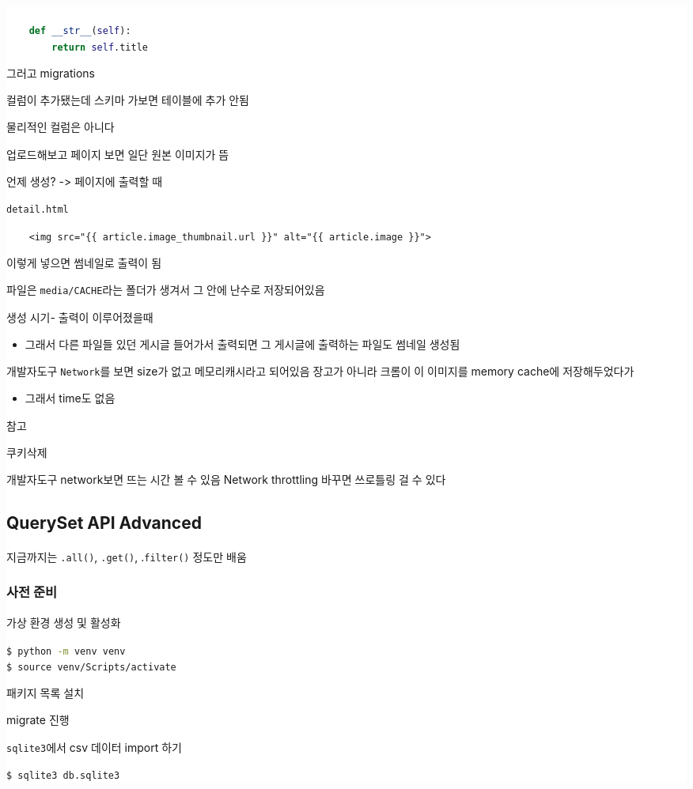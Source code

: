 ```python

    def __str__(self):
        return self.title
```

그러고 migrations

컬럼이 추가됐는데 스키마 가보면 테이블에 추가 안됨

물리적인 컬럼은 아니다

업로드해보고 페이지 보면 일단 원본 이미지가 뜸

언제 생성? -> 페이지에 출력할 때

`detail.html`

```django
    <img src="{{ article.image_thumbnail.url }}" alt="{{ article.image }}">
```

이렇게 넣으면 썸네일로 출력이 됨

파일은 `media/CACHE`라는 폴더가 생겨서 그 안에 난수로 저장되어있음

생성 시기- 출력이 이루어졌을때

- 그래서 다른 파일들 있던 게시글 들어가서 출력되면 그 게시글에 출력하는 파일도 썸네일 생성됨

개발자도구 `Network`를 보면 size가 없고 메모리캐시라고 되어있음 장고가 아니라 크롬이 이 이미지를 memory cache에 저장해두었다가

- 그래서 time도 없음

참고

쿠키삭제

개발자도구 network보면 뜨는 시간 볼 수 있음 Network throttling 바꾸면 쓰로틀링 걸 수 있다

## QuerySet API Advanced

지금까지는 `.all()`, `.get()`, .`filter()` 정도만 배움

### 사전 준비

가상 환경 생성 및 활성화

```bash
$ python -m venv venv
$ source venv/Scripts/activate
```



패키지 목록 설치

migrate 진행

`sqlite3`에서 csv 데이터 import  하기

```bash
$ sqlite3 db.sqlite3
```

